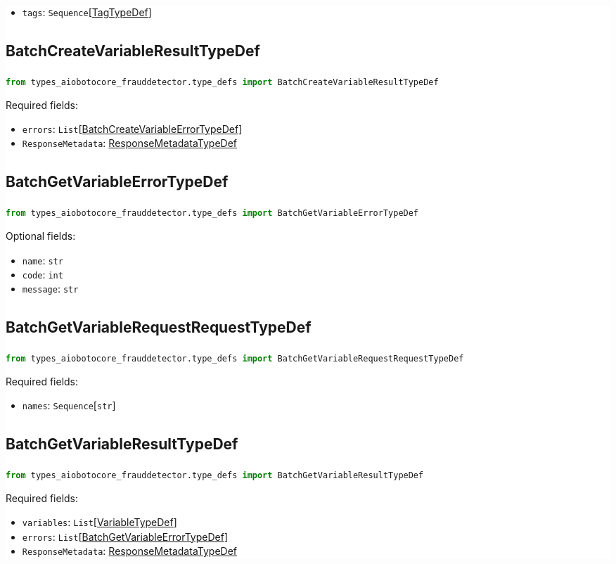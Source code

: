 - `tags`: `Sequence`\[[TagTypeDef](./type_defs.md#tagtypedef)\]

<a id="batchcreatevariableresulttypedef"></a>

## BatchCreateVariableResultTypeDef

```python
from types_aiobotocore_frauddetector.type_defs import BatchCreateVariableResultTypeDef
```

Required fields:

- `errors`:
  `List`\[[BatchCreateVariableErrorTypeDef](./type_defs.md#batchcreatevariableerrortypedef)\]
- `ResponseMetadata`:
  [ResponseMetadataTypeDef](./type_defs.md#responsemetadatatypedef)

<a id="batchgetvariableerrortypedef"></a>

## BatchGetVariableErrorTypeDef

```python
from types_aiobotocore_frauddetector.type_defs import BatchGetVariableErrorTypeDef
```

Optional fields:

- `name`: `str`
- `code`: `int`
- `message`: `str`

<a id="batchgetvariablerequestrequesttypedef"></a>

## BatchGetVariableRequestRequestTypeDef

```python
from types_aiobotocore_frauddetector.type_defs import BatchGetVariableRequestRequestTypeDef
```

Required fields:

- `names`: `Sequence`\[`str`\]

<a id="batchgetvariableresulttypedef"></a>

## BatchGetVariableResultTypeDef

```python
from types_aiobotocore_frauddetector.type_defs import BatchGetVariableResultTypeDef
```

Required fields:

- `variables`: `List`\[[VariableTypeDef](./type_defs.md#variabletypedef)\]
- `errors`:
  `List`\[[BatchGetVariableErrorTypeDef](./type_defs.md#batchgetvariableerrortypedef)\]
- `ResponseMetadata`:
  [ResponseMetadataTypeDef](./type_defs.md#responsemetadatatypedef)
